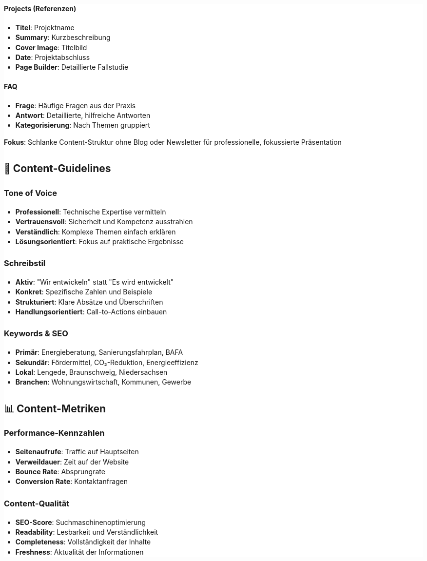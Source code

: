 #### Projects (Referenzen)
- **Titel**: Projektname
- **Summary**: Kurzbeschreibung
- **Cover Image**: Titelbild
- **Date**: Projektabschluss
- **Page Builder**: Detaillierte Fallstudie

#### FAQ
- **Frage**: Häufige Fragen aus der Praxis
- **Antwort**: Detaillierte, hilfreiche Antworten
- **Kategorisierung**: Nach Themen gruppiert

**Fokus**: Schlanke Content-Struktur ohne Blog oder Newsletter für professionelle, fokussierte Präsentation

## 🎨 Content-Guidelines

### Tone of Voice
- **Professionell**: Technische Expertise vermitteln
- **Vertrauensvoll**: Sicherheit und Kompetenz ausstrahlen
- **Verständlich**: Komplexe Themen einfach erklären
- **Lösungsorientiert**: Fokus auf praktische Ergebnisse

### Schreibstil
- **Aktiv**: "Wir entwickeln" statt "Es wird entwickelt"
- **Konkret**: Spezifische Zahlen und Beispiele
- **Strukturiert**: Klare Absätze und Überschriften
- **Handlungsorientiert**: Call-to-Actions einbauen

### Keywords & SEO
- **Primär**: Energieberatung, Sanierungsfahrplan, BAFA
- **Sekundär**: Fördermittel, CO₂-Reduktion, Energieeffizienz
- **Lokal**: Lengede, Braunschweig, Niedersachsen
- **Branchen**: Wohnungswirtschaft, Kommunen, Gewerbe

## 📊 Content-Metriken

### Performance-Kennzahlen
- **Seitenaufrufe**: Traffic auf Hauptseiten
- **Verweildauer**: Zeit auf der Website
- **Bounce Rate**: Absprungrate
- **Conversion Rate**: Kontaktanfragen

### Content-Qualität
- **SEO-Score**: Suchmaschinenoptimierung
- **Readability**: Lesbarkeit und Verständlichkeit
- **Completeness**: Vollständigkeit der Inhalte
- **Freshness**: Aktualität der Informationen
